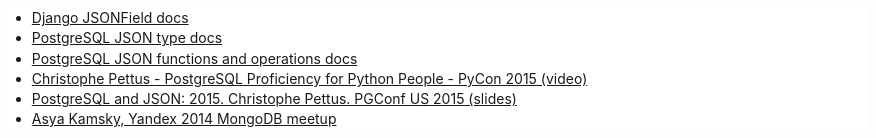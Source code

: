 - [Django JSONField docs](https://docs.djangoproject.com/en/dev/ref/contrib/postgres/fields/#jsonfield)
- [PostgreSQL JSON type docs](http://www.postgresql.org/docs/9.4/static/datatype-json.html)
- [PostgreSQL JSON functions and operations docs](http://www.postgresql.org/docs/9.4/static/functions-json.html)
- [Christophe Pettus - PostgreSQL Proficiency for Python People - PyCon 2015 (video)](http://www.youtube.com/watch?v=78A2gJBgL9g)
- [PostgreSQL and JSON: 2015. Christophe Pettus. PGConf US 2015 (slides)](http://thebuild.com/presentations/json2015-pgconfus.pdf)
- [Asya Kamsky, Yandex 2014 MongoDB meetup](https://events.yandex.ru/lib/talks/1707/)
